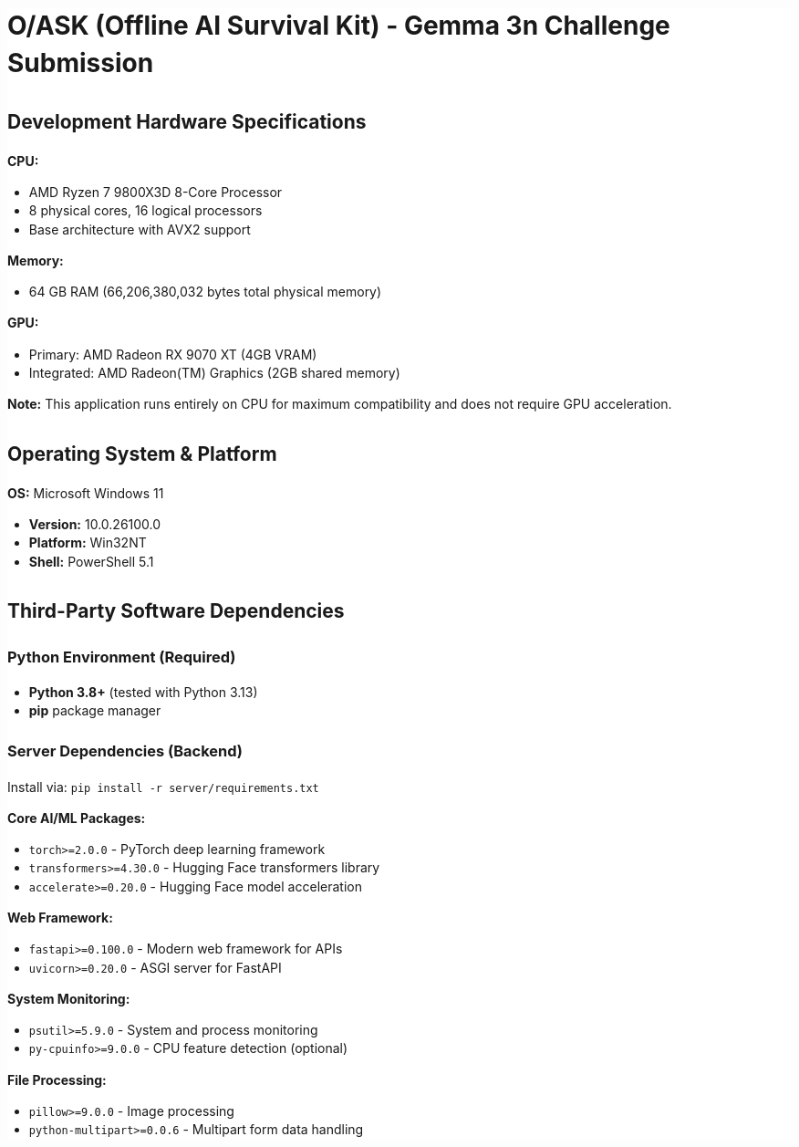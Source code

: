 # O/ASK (Offline AI Survival Kit) - Gemma 3n Challenge Submission

## Development Hardware Specifications

**CPU:**
- AMD Ryzen 7 9800X3D 8-Core Processor
- 8 physical cores, 16 logical processors
- Base architecture with AVX2 support

**Memory:**
- 64 GB RAM (66,206,380,032 bytes total physical memory)

**GPU:**
- Primary: AMD Radeon RX 9070 XT (4GB VRAM)
- Integrated: AMD Radeon(TM) Graphics (2GB shared memory)

**Note:** This application runs entirely on CPU for maximum compatibility and does not require GPU acceleration.

## Operating System & Platform

**OS:** Microsoft Windows 11
- **Version:** 10.0.26100.0
- **Platform:** Win32NT
- **Shell:** PowerShell 5.1

## Third-Party Software Dependencies

### Python Environment (Required)
- **Python 3.8+** (tested with Python 3.13)
- **pip** package manager

### Server Dependencies (Backend)
Install via: `pip install -r server/requirements.txt`

**Core AI/ML Packages:**
- `torch>=2.0.0` - PyTorch deep learning framework
- `transformers>=4.30.0` - Hugging Face transformers library
- `accelerate>=0.20.0` - Hugging Face model acceleration

**Web Framework:**
- `fastapi>=0.100.0` - Modern web framework for APIs
- `uvicorn>=0.20.0` - ASGI server for FastAPI

**System Monitoring:**
- `psutil>=5.9.0` - System and process monitoring
- `py-cpuinfo>=9.0.0` - CPU feature detection (optional)

**File Processing:**
- `pillow>=9.0.0` - Image processing
- `python-multipart>=0.0.6` - Multipart form data handling
